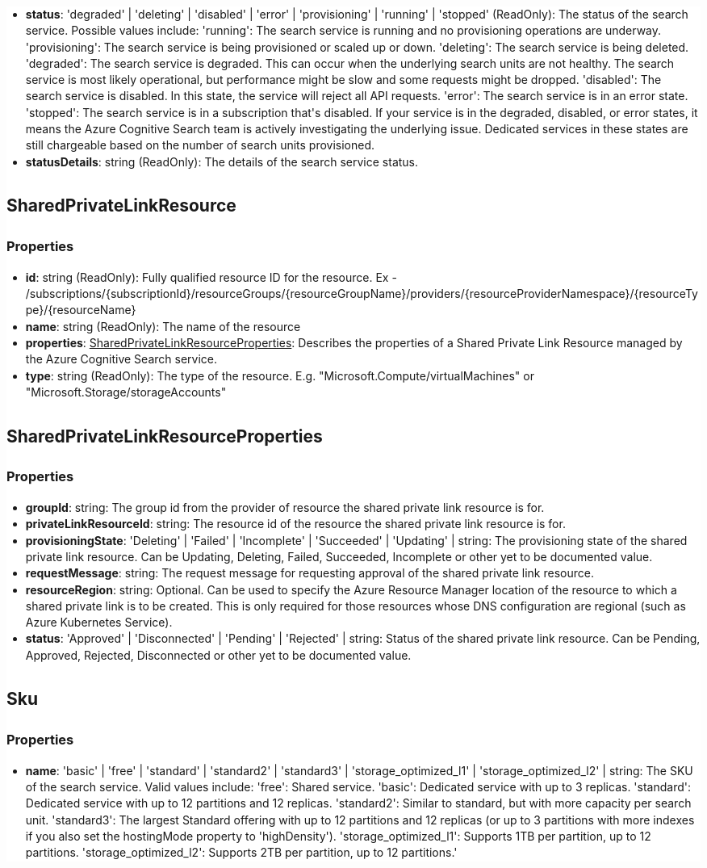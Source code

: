 * **status**: 'degraded' | 'deleting' | 'disabled' | 'error' | 'provisioning' | 'running' | 'stopped' (ReadOnly): The status of the search service. Possible values include: 'running': The search service is running and no provisioning operations are underway. 'provisioning': The search service is being provisioned or scaled up or down. 'deleting': The search service is being deleted. 'degraded': The search service is degraded. This can occur when the underlying search units are not healthy. The search service is most likely operational, but performance might be slow and some requests might be dropped. 'disabled': The search service is disabled. In this state, the service will reject all API requests. 'error': The search service is in an error state. 'stopped': The search service is in a subscription that's disabled. If your service is in the degraded, disabled, or error states, it means the Azure Cognitive Search team is actively investigating the underlying issue. Dedicated services in these states are still chargeable based on the number of search units provisioned.
* **statusDetails**: string (ReadOnly): The details of the search service status.

## SharedPrivateLinkResource
### Properties
* **id**: string (ReadOnly): Fully qualified resource ID for the resource. Ex - /subscriptions/{subscriptionId}/resourceGroups/{resourceGroupName}/providers/{resourceProviderNamespace}/{resourceType}/{resourceName}
* **name**: string (ReadOnly): The name of the resource
* **properties**: [SharedPrivateLinkResourceProperties](#sharedprivatelinkresourceproperties): Describes the properties of a Shared Private Link Resource managed by the Azure Cognitive Search service.
* **type**: string (ReadOnly): The type of the resource. E.g. "Microsoft.Compute/virtualMachines" or "Microsoft.Storage/storageAccounts"

## SharedPrivateLinkResourceProperties
### Properties
* **groupId**: string: The group id from the provider of resource the shared private link resource is for.
* **privateLinkResourceId**: string: The resource id of the resource the shared private link resource is for.
* **provisioningState**: 'Deleting' | 'Failed' | 'Incomplete' | 'Succeeded' | 'Updating' | string: The provisioning state of the shared private link resource. Can be Updating, Deleting, Failed, Succeeded, Incomplete or other yet to be documented value.
* **requestMessage**: string: The request message for requesting approval of the shared private link resource.
* **resourceRegion**: string: Optional. Can be used to specify the Azure Resource Manager location of the resource to which a shared private link is to be created. This is only required for those resources whose DNS configuration are regional (such as Azure Kubernetes Service).
* **status**: 'Approved' | 'Disconnected' | 'Pending' | 'Rejected' | string: Status of the shared private link resource. Can be Pending, Approved, Rejected, Disconnected or other yet to be documented value.

## Sku
### Properties
* **name**: 'basic' | 'free' | 'standard' | 'standard2' | 'standard3' | 'storage_optimized_l1' | 'storage_optimized_l2' | string: The SKU of the search service. Valid values include: 'free': Shared service. 'basic': Dedicated service with up to 3 replicas. 'standard': Dedicated service with up to 12 partitions and 12 replicas. 'standard2': Similar to standard, but with more capacity per search unit. 'standard3': The largest Standard offering with up to 12 partitions and 12 replicas (or up to 3 partitions with more indexes if you also set the hostingMode property to 'highDensity'). 'storage_optimized_l1': Supports 1TB per partition, up to 12 partitions. 'storage_optimized_l2': Supports 2TB per partition, up to 12 partitions.'
